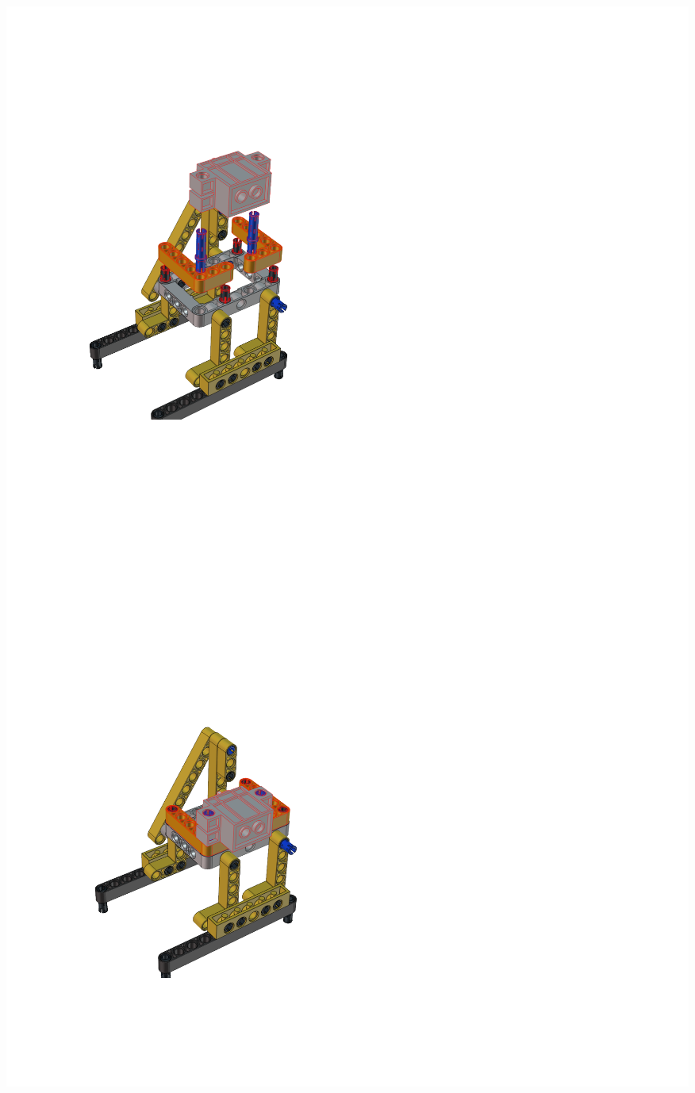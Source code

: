 <h1><img src="media/b933ff3a1efee59f590e3d511c1d2864.png" style="width:5.34792in;height:7.07431in"/></h1>
<h1><img src="media/be75847ab4f10c2750868daf02cad97d.png" style="width:5.45278in;height:6.48264in"/></h1></td>